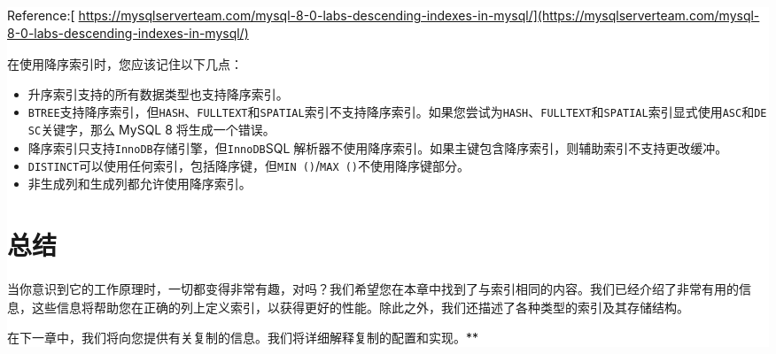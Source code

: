 Reference:[ https://mysqlserverteam.com/mysql-8-0-labs-descending-indexes-in-mysql/](https://mysqlserverteam.com/mysql-8-0-labs-descending-indexes-in-mysql/)

在使用降序索引时，您应该记住以下几点：

*   升序索引支持的所有数据类型也支持降序索引。
*   `BTREE`支持降序索引，但`HASH`、`FULLTEXT`和`SPATIAL`索引不支持降序索引。如果您尝试为`HASH`、`FULLTEXT`和`SPATIAL`索引显式使用`ASC`和`DESC`关键字，那么 MySQL 8 将生成一个错误。
*   降序索引只支持`InnoDB`存储引擎，但`InnoDB`SQL 解析器不使用降序索引。如果主键包含降序索引，则辅助索引不支持更改缓冲。
*   `DISTINCT`可以使用任何索引，包括降序键，但`MIN ()`/`MAX ()`不使用降序键部分。
*   非生成列和生成列都允许使用降序索引。

# 总结

当你意识到它的工作原理时，一切都变得非常有趣，对吗？我们希望您在本章中找到了与索引相同的内容。我们已经介绍了非常有用的信息，这些信息将帮助您在正确的列上定义索引，以获得更好的性能。除此之外，我们还描述了各种类型的索引及其存储结构。

在下一章中，我们将向您提供有关复制的信息。我们将详细解释复制的配置和实现。**